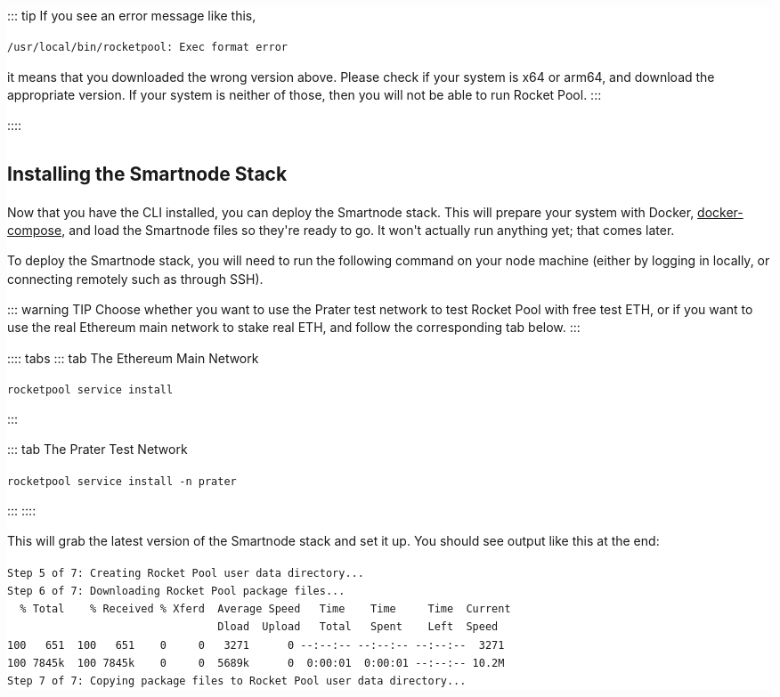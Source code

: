::: tip
If you see an error message like this,
```
/usr/local/bin/rocketpool: Exec format error
```

it means that you downloaded the wrong version above.
Please check if your system is x64 or arm64, and download the appropriate version.
If your system is neither of those, then you will not be able to run Rocket Pool.
:::

::::


## Installing the Smartnode Stack

Now that you have the CLI installed, you can deploy the Smartnode stack.
This will prepare your system with Docker, [docker-compose](https://docs.docker.com/compose/), and load the Smartnode files so they're ready to go.
It won't actually run anything yet; that comes later.

To deploy the Smartnode stack, you will need to run the following command on your node machine (either by logging in locally, or connecting remotely such as through SSH).

::: warning TIP
Choose whether you want to use the Prater test network to test Rocket Pool with free test ETH, or if you want to use the real Ethereum main network to stake real ETH, and follow the corresponding tab below.
:::

:::: tabs
::: tab The Ethereum Main Network
```
rocketpool service install
```
:::

::: tab The Prater Test Network
```
rocketpool service install -n prater
```
:::
::::

This will grab the latest version of the Smartnode stack and set it up.
You should see output like this at the end:

```
Step 5 of 7: Creating Rocket Pool user data directory...
Step 6 of 7: Downloading Rocket Pool package files...
  % Total    % Received % Xferd  Average Speed   Time    Time     Time  Current
                                 Dload  Upload   Total   Spent    Left  Speed
100   651  100   651    0     0   3271      0 --:--:-- --:--:-- --:--:--  3271
100 7845k  100 7845k    0     0  5689k      0  0:00:01  0:00:01 --:--:-- 10.2M
Step 7 of 7: Copying package files to Rocket Pool user data directory...
```
